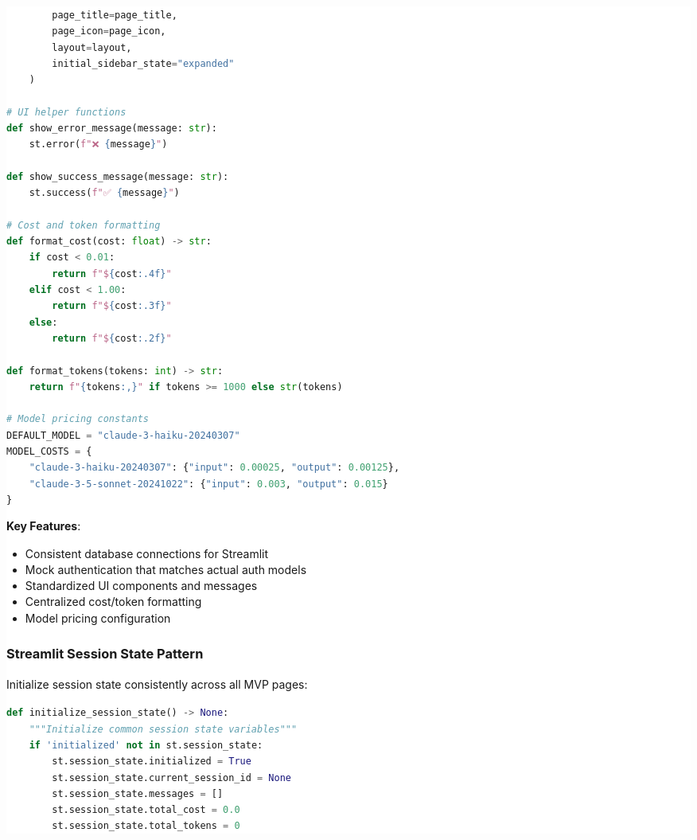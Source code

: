 ```python
        page_title=page_title,
        page_icon=page_icon,
        layout=layout,
        initial_sidebar_state="expanded"
    )

# UI helper functions
def show_error_message(message: str):
    st.error(f"❌ {message}")

def show_success_message(message: str):
    st.success(f"✅ {message}")

# Cost and token formatting
def format_cost(cost: float) -> str:
    if cost < 0.01:
        return f"${cost:.4f}"
    elif cost < 1.00:
        return f"${cost:.3f}"
    else:
        return f"${cost:.2f}"

def format_tokens(tokens: int) -> str:
    return f"{tokens:,}" if tokens >= 1000 else str(tokens)

# Model pricing constants
DEFAULT_MODEL = "claude-3-haiku-20240307"
MODEL_COSTS = {
    "claude-3-haiku-20240307": {"input": 0.00025, "output": 0.00125},
    "claude-3-5-sonnet-20241022": {"input": 0.003, "output": 0.015}
}
```

**Key Features**:
- Consistent database connections for Streamlit
- Mock authentication that matches actual auth models
- Standardized UI components and messages
- Centralized cost/token formatting
- Model pricing configuration

### Streamlit Session State Pattern
Initialize session state consistently across all MVP pages:

```python
def initialize_session_state() -> None:
    """Initialize common session state variables"""
    if 'initialized' not in st.session_state:
        st.session_state.initialized = True
        st.session_state.current_session_id = None
        st.session_state.messages = []
        st.session_state.total_cost = 0.0
        st.session_state.total_tokens = 0
```
